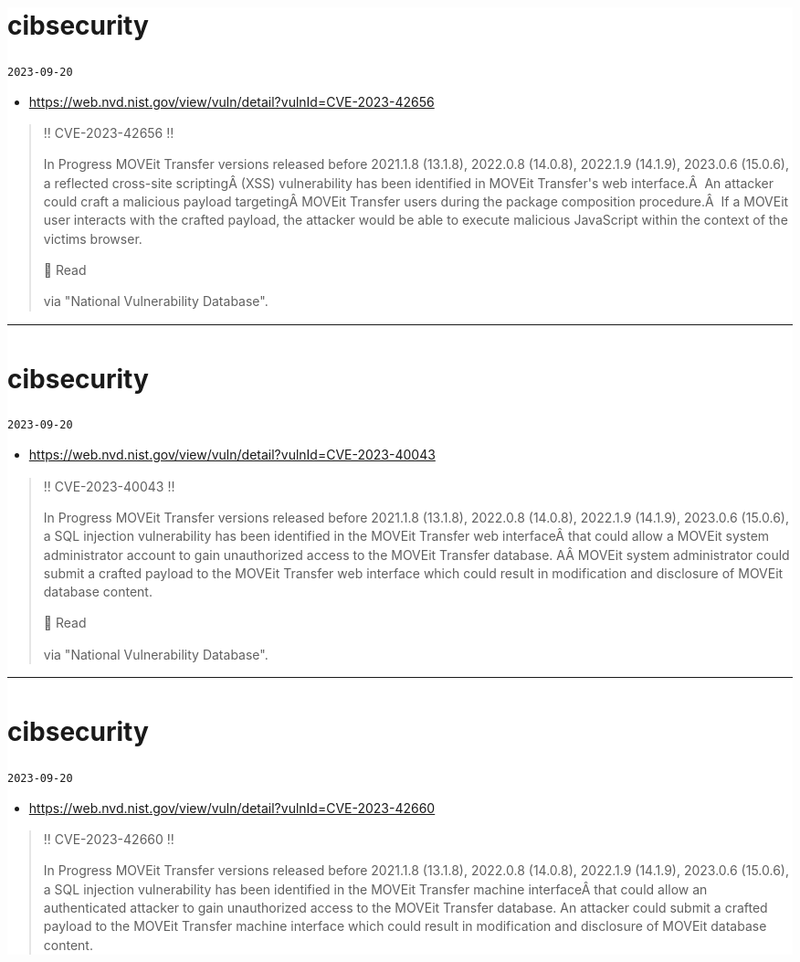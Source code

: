 # cibsecurity
`2023-09-20`

* https://web.nvd.nist.gov/view/vuln/detail?vulnId=CVE-2023-42656

<blockquote>
‼ CVE-2023-42656 ‼

In Progress MOVEit Transfer versions released before 2021.1.8 (13.1.8), 2022.0.8 (14.0.8), 2022.1.9 (14.1.9), 2023.0.6 (15.0.6), a reflected cross-site scriptingÂ (XSS) vulnerability has been identified in MOVEit Transfer's web interface.Â  An attacker could craft a malicious payload targetingÂ MOVEit Transfer users during the package composition procedure.Â  If a MOVEit user interacts with the crafted payload, the attacker would be able to execute malicious JavaScript within the context of the victims browser.

📖 Read

via &quot;National Vulnerability Database&quot;.
</blockquote>

---

# cibsecurity
`2023-09-20`

* https://web.nvd.nist.gov/view/vuln/detail?vulnId=CVE-2023-40043

<blockquote>
‼ CVE-2023-40043 ‼

In Progress MOVEit Transfer versions released before 2021.1.8 (13.1.8), 2022.0.8 (14.0.8), 2022.1.9 (14.1.9), 2023.0.6 (15.0.6), a SQL injection vulnerability has been identified in the MOVEit Transfer web interfaceÂ that could allow a MOVEit system administrator account to gain unauthorized access to the MOVEit Transfer database. AÂ MOVEit system administrator could submit a crafted payload to the MOVEit Transfer web interface which could result in modification and disclosure of MOVEit database content.

📖 Read

via &quot;National Vulnerability Database&quot;.
</blockquote>

---

# cibsecurity
`2023-09-20`

* https://web.nvd.nist.gov/view/vuln/detail?vulnId=CVE-2023-42660

<blockquote>
‼ CVE-2023-42660 ‼

In Progress MOVEit Transfer versions released before 2021.1.8 (13.1.8), 2022.0.8 (14.0.8), 2022.1.9 (14.1.9), 2023.0.6 (15.0.6), a SQL injection vulnerability has been identified in the MOVEit Transfer machine interfaceÂ that could allow an authenticated attacker to gain unauthorized access to the MOVEit Transfer database. An attacker could submit a crafted payload to the MOVEit Transfer machine interface which could result in modification and disclosure of MOVEit database content.
